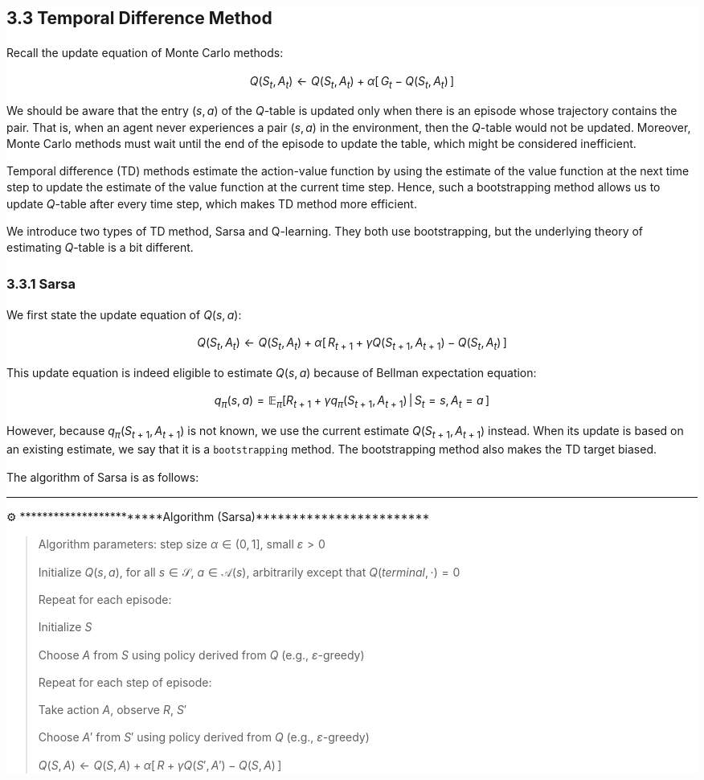 ## 3.3 Temporal Difference Method

Recall the update equation of Monte Carlo methods:

$$
Q(S_t,A_t) \leftarrow Q(S_t,A_t) + \alpha \Big[ \, G_t - Q(S_t,A_t)\, \Big]
$$

We should be aware that the entry $(s,a)$ of the $Q$-table is updated only when there is an episode whose trajectory contains the pair. That is, when an agent never experiences a pair $(s,a)$ in the environment, then the $Q$-table would not be updated. Moreover, Monte Carlo methods must wait until the end of the episode to update the table, which might be considered inefficient.

Temporal difference (TD) methods estimate the action-value function by using the estimate of the value function at the next time step to update the estimate of the value function at the current time step. Hence, such a bootstrapping method allows us to update $Q$-table after every time step, which makes TD method more efficient. 

We introduce two types of TD method, Sarsa and Q-learning. They both use bootstrapping, but the underlying theory of estimating $Q$-table is a bit different.

### 3.3.1 Sarsa

We first state the update equation of $Q(s,a)$:

$$
Q(S_t, A_t) \leftarrow Q(S_t,A_t) + \alpha \Big[ \, R_{t+1} + \gamma Q(S_{t+1}, A_{t+1}) - Q(S_t,A_t) \, \Big]
$$

This update equation is indeed eligible to estimate $Q(s,a)$ because of Bellman expectation equation:

$$
q_\pi(s,a) = \mathbb{E}_\pi\big[R_{t+1}+\gamma q_\pi(S_{t+1},A_{t+1}) \, | \, S_t=s,A_t=a \,\big]
$$

However, because $q_\pi(S_{t+1}, A_{t+1})$ is not known, we use the current estimate $Q(S_{t+1}, A_{t+1})$ instead. When its update is based on an existing estimate, we say that it is a `bootstrapping` method. The bootstrapping method also makes the TD target biased. 

The algorithm of Sarsa is as follows:

---

<aside>
⚙ ************************Algorithm (Sarsa)************************

</aside>

> Algorithm parameters: step size $\alpha \in (0,1]$, small $\varepsilon>0$
> 
> 
> Initialize $Q(s,a)$, for all $s \in \mathcal{S}$, $a \in \mathcal{A}(s)$, arbitrarily except that $Q(terminal, \cdot) = 0$
> 
> Repeat for each episode:
> 
> Initialize $S$
> 
> Choose $A$ from $S$ using policy derived from $Q$ (e.g., $\varepsilon$-greedy)
> 
> Repeat for each step of episode:
> 
> Take action $A$, observe $R$, $S'$
> 
> Choose $A'$ from $S'$ using policy derived from $Q$ (e.g., $\varepsilon$-greedy)
> 
> $Q(S, A) \leftarrow Q(S,A) + \alpha [ \, R + \gamma Q(S', A') - Q(S,A) \, ]$